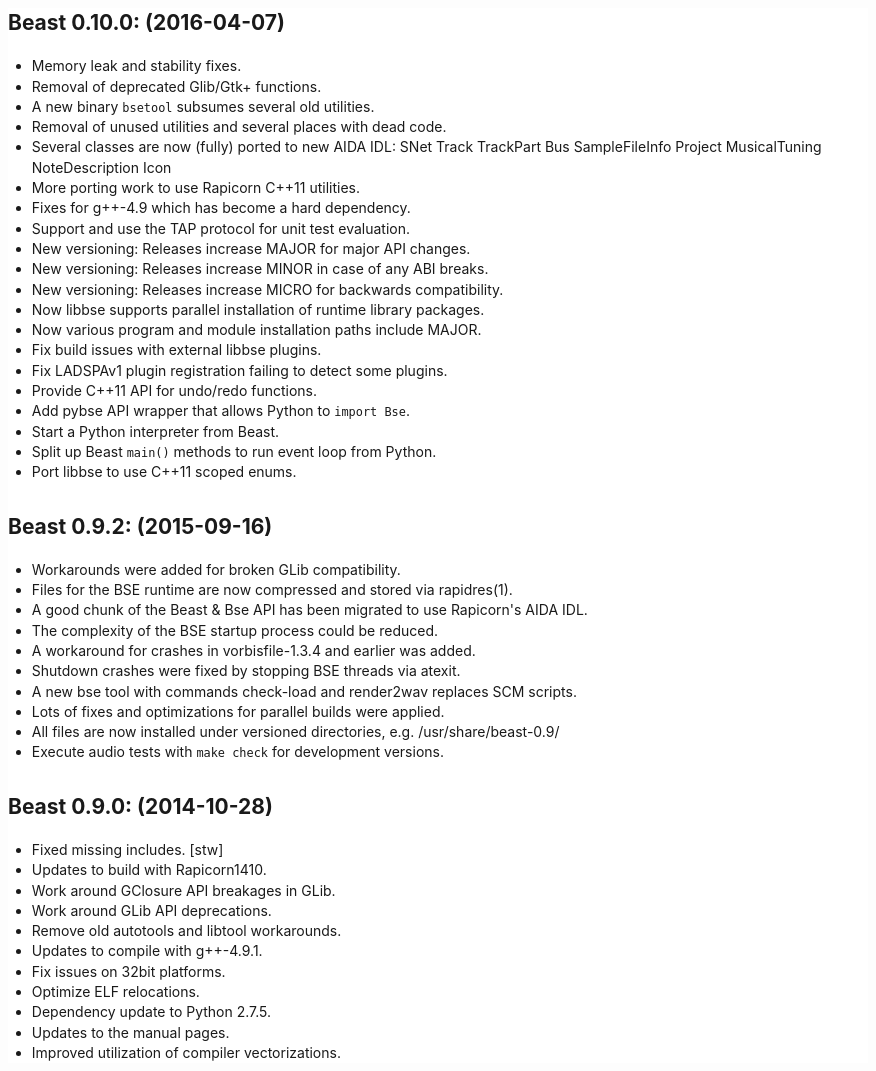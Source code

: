 

## Beast 0.10.0:					(2016-04-07)

* Memory leak and stability fixes.
* Removal of deprecated Glib/Gtk+ functions.
* A new binary `bsetool` subsumes several old utilities.
* Removal of unused utilities and several places with dead code.
* Several classes are now (fully) ported to new AIDA IDL: SNet Track
  TrackPart Bus SampleFileInfo Project MusicalTuning NoteDescription Icon
* More porting work to use Rapicorn C++11 utilities.
* Fixes for g++-4.9 which has become a hard dependency.
* Support and use the TAP protocol for unit test evaluation.
* New versioning: Releases increase MAJOR for major API changes.
* New versioning: Releases increase MINOR in case of any ABI breaks.
* New versioning: Releases increase MICRO for backwards compatibility.
* Now libbse supports parallel installation of runtime library packages.
* Now various program and module installation paths include MAJOR.
* Fix build issues with external libbse plugins.
* Fix LADSPAv1 plugin registration failing to detect some plugins.
* Provide C++11 API for undo/redo functions.
* Add pybse API wrapper that allows Python to `import Bse`.
* Start a Python interpreter from Beast.
* Split up Beast `main()` methods to run event loop from Python.
* Port libbse to use C++11 scoped enums.


## Beast 0.9.2:						(2015-09-16)

* Workarounds were added for broken GLib compatibility.
* Files for the BSE runtime are now compressed and stored via rapidres(1).
* A good chunk of the Beast & Bse API has been migrated to use Rapicorn's AIDA IDL.
* The complexity of the BSE startup process could be reduced.
* A workaround for crashes in vorbisfile-1.3.4 and earlier was added.
* Shutdown crashes were fixed by stopping BSE threads via atexit.
* A new bse tool with commands check-load and render2wav replaces SCM scripts.
* Lots of fixes and optimizations for parallel builds were applied.
* All files are now installed under versioned directories, e.g. /usr/share/beast-0.9/
* Execute audio tests with `make check` for development versions.


## Beast 0.9.0:						(2014-10-28)

* Fixed missing includes. [stw]
* Updates to build with Rapicorn1410.
* Work around GClosure API breakages in GLib.
* Work around GLib API deprecations.
* Remove old autotools and libtool workarounds.
* Updates to compile with g++-4.9.1.
* Fix issues on 32bit platforms.
* Optimize ELF relocations.
* Dependency update to Python 2.7.5.
* Updates to the manual pages.
* Improved utilization of compiler vectorizations.
